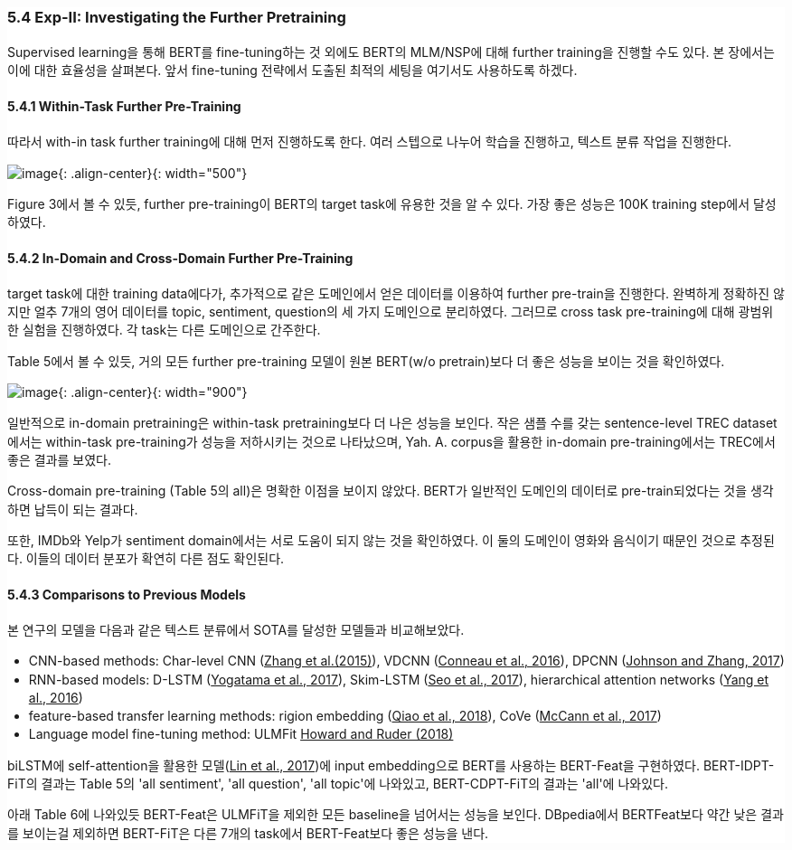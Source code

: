 ### 5.4 Exp-II: Investigating the Further Pretraining

Supervised learning을 통해 BERT를 fine-tuning하는 것 외에도 BERT의 MLM/NSP에 대해 further training을 진행할 수도 있다. 본 장에서는 이에 대한 효율성을 살펴본다. 앞서 fine-tuning 전략에서 도출된 최적의 세팅을 여기서도 사용하도록 하겠다.

#### 5.4.1 Within-Task Further Pre-Training

따라서 with-in task further training에 대해 먼저 진행하도록 한다. 여러 스텝으로 나누어 학습을 진행하고, 텍스트 분류 작업을 진행한다. 

![image](https://user-images.githubusercontent.com/47516855/123045932-76b79f80-d436-11eb-9d81-434200d4695c.png){: .align-center}{: width="500"}

Figure 3에서 볼 수 있듯, further pre-training이 BERT의 target task에 유용한 것을 알 수 있다. 가장 좋은 성능은 100K training step에서 달성하였다.


#### 5.4.2 In-Domain and Cross-Domain Further Pre-Training

target task에 대한 training data에다가, 추가적으로 같은 도메인에서 얻은 데이터를 이용하여 further pre-train을 진행한다. 완벽하게 정확하진 않지만 얼추 7개의 영어 데이터를 topic, sentiment, question의 세 가지 도메인으로 분리하였다. 그러므로 cross task pre-training에 대해 광범위한 실험을 진행하였다. 각 task는 다른 도메인으로 간주한다.

Table 5에서 볼 수 있듯, 거의 모든  further pre-training 모델이 원본 BERT(w/o pretrain)보다 더 좋은 성능을 보이는 것을 확인하였다.

![image](https://user-images.githubusercontent.com/47516855/123046546-3278cf00-d437-11eb-8ff3-a60e8314bc94.png){: .align-center}{: width="900"}

일반적으로  in-domain pretraining은 within-task pretraining보다 더 나은 성능을 보인다. 작은 샘플 수를 갖는 sentence-level TREC dataset에서는 within-task pre-training가 성능을 저하시키는 것으로 나타났으며, Yah. A. corpus을 활용한 in-domain pre-training에서는 TREC에서 좋은 결과를 보였다.

Cross-domain pre-training (Table 5의 all)은 명확한 이점을 보이지 않았다. BERT가 일반적인 도메인의 데이터로 pre-train되었다는 것을 생각하면 납득이 되는 결과다.

또한, IMDb와 Yelp가 sentiment domain에서는 서로 도움이 되지 않는 것을 확인하였다. 이 둘의 도메인이 영화와 음식이기 때문인 것으로 추정된다. 이들의 데이터 분포가 확연히 다른 점도 확인된다.

#### 5.4.3 Comparisons to Previous Models

본 연구의 모델을 다음과 같은 텍스트 분류에서 SOTA를 달성한 모델들과 비교해보았다.
- CNN-based methods: Char-level CNN ([Zhang et al.(2015)](https://dl.acm.org/doi/10.5555/2969239.2969312)), VDCNN ([Conneau et al., 2016](https://www.aclweb.org/anthology/E17-1104/)), DPCNN ([Johnson and Zhang, 2017](https://www.aclweb.org/anthology/P17-1052/))
- RNN-based models: D-LSTM ([Yogatama et al., 2017](https://arxiv.org/abs/1703.01898)), Skim-LSTM ([Seo et al., 2017](https://arxiv.org/abs/1711.02085)), hierarchical attention networks ([Yang et al., 2016](https://www.aclweb.org/anthology/N16-1174/))
- feature-based transfer learning methods: rigion embedding ([Qiao et al., 2018](https://openreview.net/forum?id=BkSDMA36Z)), CoVe ([McCann et al., 2017](https://proceedings.neurips.cc/paper/2017/hash/20c86a628232a67e7bd46f76fba7ce12-Abstract.html))
- Language model fine-tuning method: ULMFit [Howard and Ruder (2018)](https://arxiv.org/abs/1801.06146)

biLSTM에 self-attention을 활용한 모델([Lin et al., 2017](https://arxiv.org/abs/1703.03130))에 input embedding으로 BERT를 사용하는 BERT-Feat을 구현하였다. BERT-IDPT-FiT의 결과는 Table 5의 'all sentiment', 'all question', 'all topic'에 나와있고, BERT-CDPT-FiT의 결과는 'all'에 나와있다.

아래 Table 6에 나와있듯 BERT-Feat은 ULMFiT을 제외한 모든 baseline을 넘어서는 성능을 보인다. DBpedia에서 BERTFeat보다 약간 낮은 결과를 보이는걸 제외하면 BERT-FiT은 다른 7개의 task에서 BERT-Feat보다 좋은 성능을 낸다.
